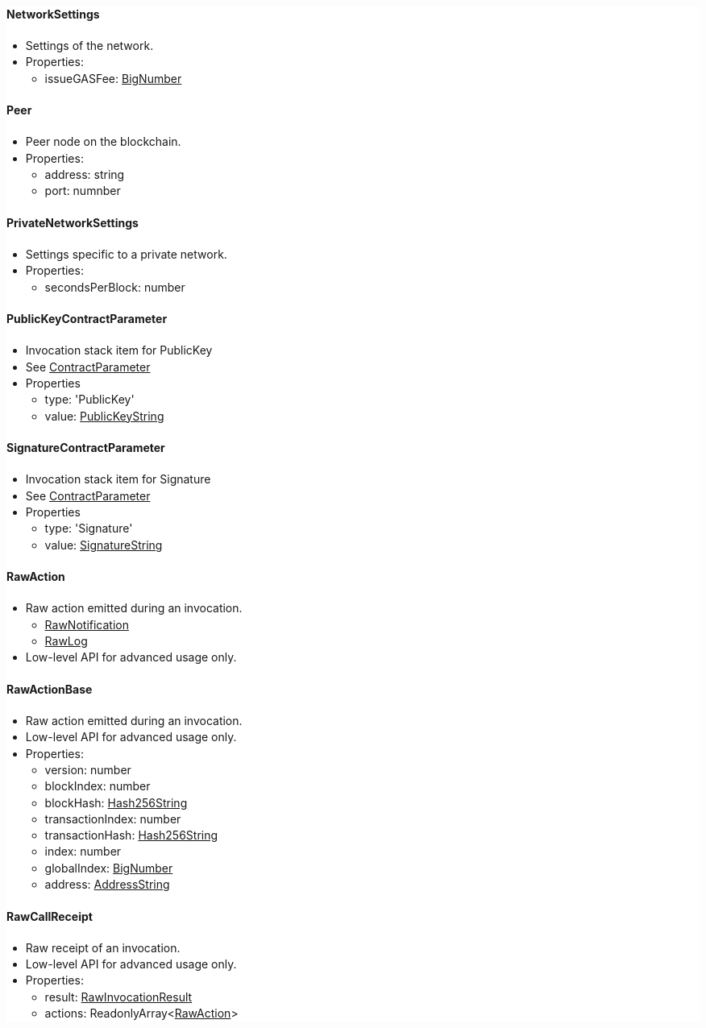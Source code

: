 #### NetworkSettings
  - Settings of the network.
  - Properties:
    - issueGASFee: [BigNumber](https://github.com/MikeMcl/bignumber.js/)

#### Peer
  - Peer node on the blockchain.
  - Properties:
    - address: string
    - port: numnber

#### PrivateNetworkSettings
  - Settings specific to a private network.
  - Properties:
    - secondsPerBlock: number

#### PublicKeyContractParameter
  - Invocation stack item for PublicKey
  - See [ContractParameter](#ContractParameter)
  - Properties
    - type: 'PublicKey'
    - value: [PublicKeyString](#PublicKeyString)

#### SignatureContractParameter
  - Invocation stack item for Signature
  - See [ContractParameter](#ContractParameter)
  - Properties
    - type: 'Signature'
    - value: [SignatureString](#SignatureString)

#### RawAction
  - Raw action emitted during an invocation.
    - [RawNotification](#RawNotification)
    - [RawLog](#RawLog)
  - Low-level API for advanced usage only.

#### RawActionBase
  - Raw action emitted during an invocation.
  - Low-level API for advanced usage only.
  - Properties:
    - version: number
    - blockIndex: number
    - blockHash: [Hash256String](#Hash256String)
    - transactionIndex: number
    - transactionHash: [Hash256String](#Hash256String)
    - index: number
    - globalIndex: [BigNumber](https://github.com/MikeMcl/bignumber.js/)
    - address: [AddressString](#AddressString)

#### RawCallReceipt
  - Raw receipt of an invocation.
  - Low-level API for advanced usage only.
  - Properties:
    - result: [RawInvocationResult](#RawInvocationResult)
    - actions: ReadonlyArray<[RawAction](#RawAction)>
